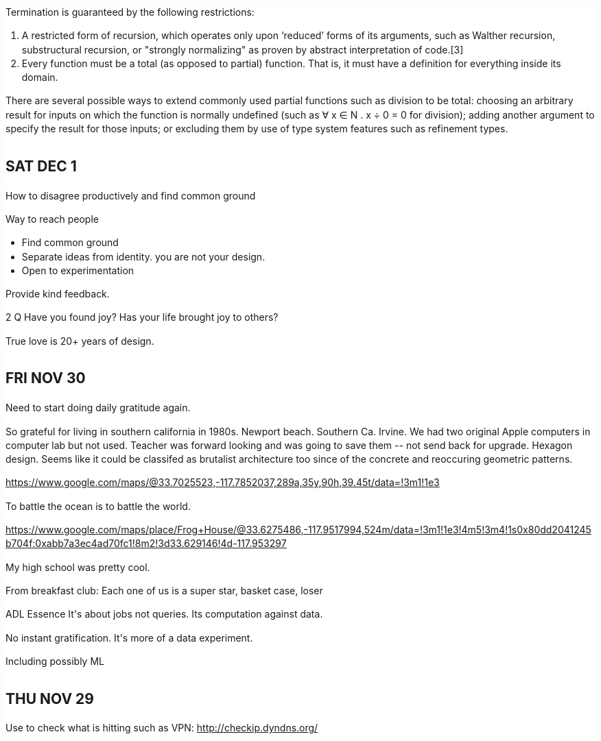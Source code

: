 Termination is guaranteed by the following restrictions: 
1. A restricted form of recursion, which operates only upon ‘reduced’ forms of its arguments, such as Walther recursion, substructural recursion, or "strongly normalizing" as proven by abstract interpretation of code.[3]
2. Every function must be a total (as opposed to partial) function. That is, it must have a definition for everything inside its domain. 

There are several possible ways to extend commonly used partial functions such as division to be total: choosing an arbitrary result for inputs on which the function is normally undefined (such as 
∀ x ∈ N . x ÷ 0 = 0 for division); adding another argument to specify the result for those inputs; or excluding them by use of type system features such as refinement types.

SAT DEC 1
---------
How to disagree productively and find common ground

Way to reach people
+ Find common ground
+ Separate ideas from identity. you are not your design.
+ Open to experimentation

Provide kind feedback.

2 Q
Have you found joy?
Has your life brought joy to others?

True love is 20+ years of design.

FRI NOV 30
----------
Need to start doing daily gratitude again. 

So grateful for living in southern california in 1980s. Newport beach. Southern Ca. Irvine. We had two original Apple computers in computer lab but not used. Teacher was forward looking and was going to save them -- not send back for upgrade. Hexagon design. Seems like it could be classifed as brutalist architecture too since of the concrete and reoccuring geometric patterns.

https://www.google.com/maps/@33.7025523,-117.7852037,289a,35y,90h,39.45t/data=!3m1!1e3

To battle the ocean is to battle the world.

https://www.google.com/maps/place/Frog+House/@33.6275486,-117.9517994,524m/data=!3m1!1e3!4m5!3m4!1s0x80dd2041245b704f:0xabb7a3ec4ad70fc1!8m2!3d33.629146!4d-117.953297

My high school was pretty cool.

From breakfast club:
Each one of us is a super star, basket case, loser

ADL Essence
It's about jobs not queries. Its computation against data. 

No instant gratification. It's more of a data experiment.

Including possibly ML

 
THU NOV 29
----------
Use to check what is hitting such as VPN:
http://checkip.dyndns.org/
